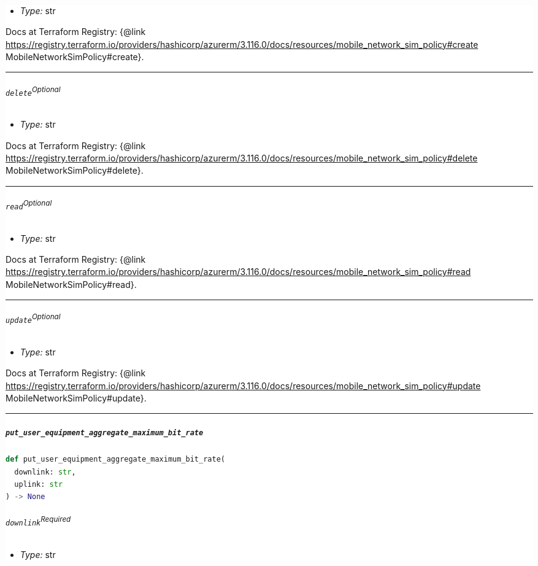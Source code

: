 - *Type:* str

Docs at Terraform Registry: {@link https://registry.terraform.io/providers/hashicorp/azurerm/3.116.0/docs/resources/mobile_network_sim_policy#create MobileNetworkSimPolicy#create}.

---

###### `delete`<sup>Optional</sup> <a name="delete" id="@cdktf/provider-azurerm.mobileNetworkSimPolicy.MobileNetworkSimPolicy.putTimeouts.parameter.delete"></a>

- *Type:* str

Docs at Terraform Registry: {@link https://registry.terraform.io/providers/hashicorp/azurerm/3.116.0/docs/resources/mobile_network_sim_policy#delete MobileNetworkSimPolicy#delete}.

---

###### `read`<sup>Optional</sup> <a name="read" id="@cdktf/provider-azurerm.mobileNetworkSimPolicy.MobileNetworkSimPolicy.putTimeouts.parameter.read"></a>

- *Type:* str

Docs at Terraform Registry: {@link https://registry.terraform.io/providers/hashicorp/azurerm/3.116.0/docs/resources/mobile_network_sim_policy#read MobileNetworkSimPolicy#read}.

---

###### `update`<sup>Optional</sup> <a name="update" id="@cdktf/provider-azurerm.mobileNetworkSimPolicy.MobileNetworkSimPolicy.putTimeouts.parameter.update"></a>

- *Type:* str

Docs at Terraform Registry: {@link https://registry.terraform.io/providers/hashicorp/azurerm/3.116.0/docs/resources/mobile_network_sim_policy#update MobileNetworkSimPolicy#update}.

---

##### `put_user_equipment_aggregate_maximum_bit_rate` <a name="put_user_equipment_aggregate_maximum_bit_rate" id="@cdktf/provider-azurerm.mobileNetworkSimPolicy.MobileNetworkSimPolicy.putUserEquipmentAggregateMaximumBitRate"></a>

```python
def put_user_equipment_aggregate_maximum_bit_rate(
  downlink: str,
  uplink: str
) -> None
```

###### `downlink`<sup>Required</sup> <a name="downlink" id="@cdktf/provider-azurerm.mobileNetworkSimPolicy.MobileNetworkSimPolicy.putUserEquipmentAggregateMaximumBitRate.parameter.downlink"></a>

- *Type:* str
